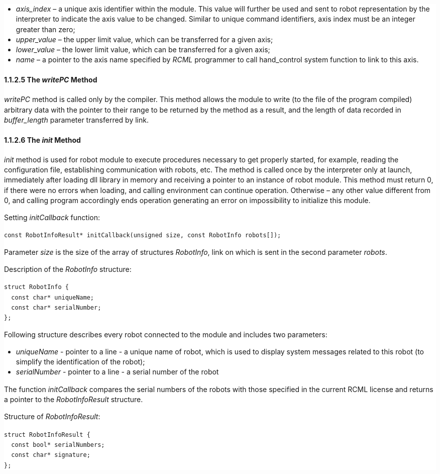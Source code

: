 - *axis_index* – a unique axis identifier within the module. This value will further be used and sent to robot representation by the interpreter to indicate the axis value to be changed. Similar to unique command identifiers, axis index must be an integer greater than zero;
- *upper_value* – the upper limit value, which can be transferred for a given axis;
- *lower_value* – the lower limit value, which can be transferred for a given axis;
- *name* – a pointer to the axis name specified by *RCML* programmer to call hand_control system function to link to this axis.


#### 1.1.2.5 The *writePC* Method

*writePC* method is called only by the compiler. This method allows the module to write (to the file of the program compiled) arbitrary data with the pointer to their range to be returned by the method as a result, and the length of data recorded in *buffer_length* parameter transferred by link.

#### 1.1.2.6 The *init* Method

*init* method is used for robot module to execute procedures necessary to get properly started, for example, reading the configuration file, establishing communication with robots, etc. The method is called once by the interpreter only at launch, immediately after loading dll library in memory and receiving a pointer to an instance of robot module. This method must return 0, if there were no errors when loading, and calling environment can continue operation. Otherwise – any other value different from 0, and calling program accordingly ends operation generating an error on impossibility to initialize this module.

Setting *initCallback* function:

```
const RobotInfoResult* initCallback(unsigned size, const RobotInfo robots[]);
```

Parameter *size* is the size of the array of structures *RobotInfo*, link on which is sent in the second parameter *robots*.

Description of the *RobotInfo* structure:

```
struct RobotInfo {
  const char* uniqueName;
  const char* serialNumber;
};
```

Following structure describes every robot connected to the module and includes two parameters:
- *uniqueName* - pointer to a line - a unique name of robot, which is used to display system messages related to this robot (to simplify the identification of the robot);
- *serialNumber* - pointer to a line - a serial number of the robot


The function *initCallback* compares the serial numbers of the robots with those specified in the current RCML license and returns a pointer to the *RobotInfoResult* structure.

Structure of *RobotInfoResult*:

```
struct RobotInfoResult {
  const bool* serialNumbers;
  const char* signature;
};
```
